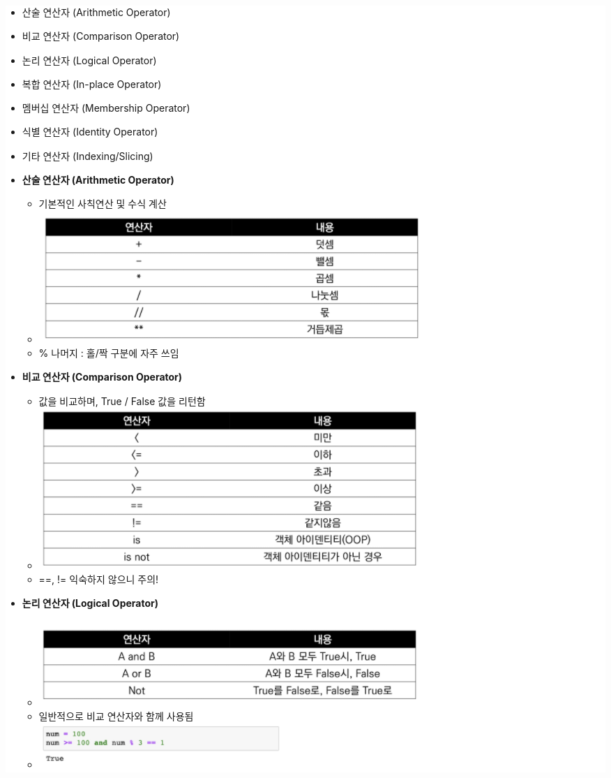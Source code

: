   * 산술 연산자 (Arithmetic Operator)
  * 비교 연산자 (Comparison Operator)
  * 논리 연산자 (Logical Operator)
  * 복합 연산자 (In-place Operator)
  * 멤버십 연산자 (Membership Operator)
  * 식별 연산자 (Identity Operator)

  * 기타 연산자 (Indexing/Slicing)

* **산술 연산자 (Arithmetic Operator)**

  * 기본적인 사칙연산 및 수식 계산
  * ![image-20220117231246816](데이터.assets/image-20220117231246816.png)
  * % 나머지 : 홀/짝 구분에 자주 쓰임

* **비교 연산자 (Comparison Operator)**

  * 값을 비교하며, True / False 값을 리턴함
  * ![image-20220117231328261](데이터.assets/image-20220117231328261.png)
  * ==, != 익숙하지 않으니 주의!

* **논리 연산자 (Logical Operator)**

  * ![image-20220117231354000](데이터.assets/image-20220117231354000.png)
  * 일반적으로 비교 연산자와 함께 사용됨
  * ![image-20220117231605924](데이터.assets/image-20220117231605924.png)
